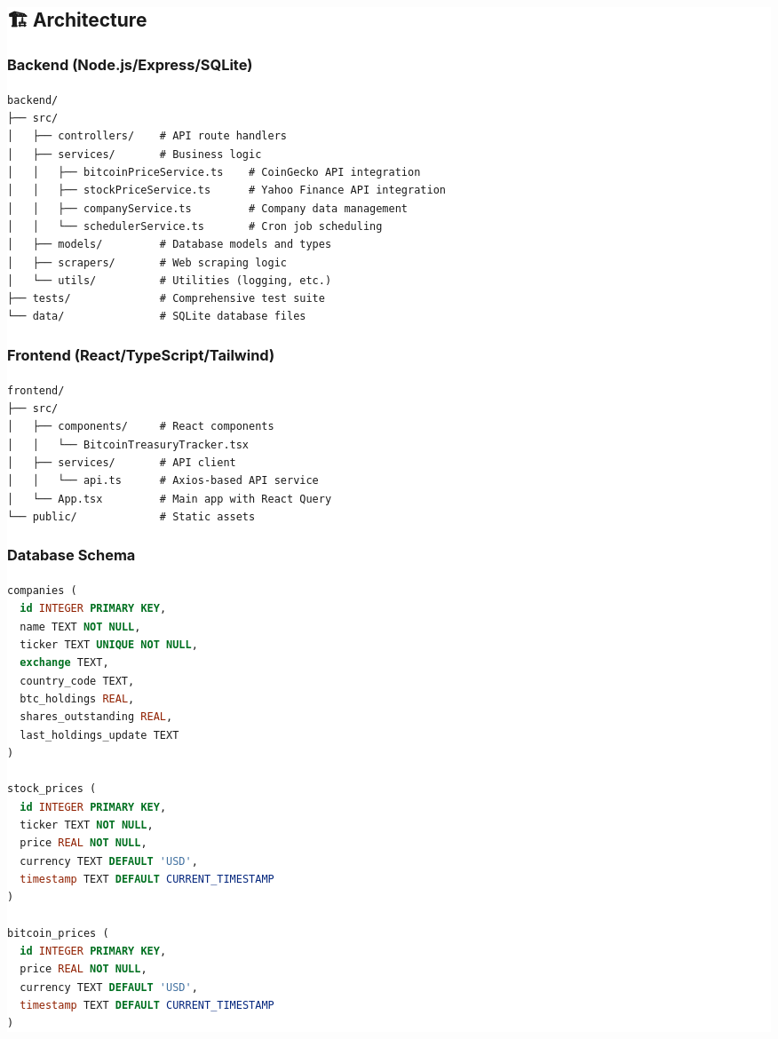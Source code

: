 ## 🏗️ Architecture

### Backend (Node.js/Express/SQLite)
```
backend/
├── src/
│   ├── controllers/    # API route handlers
│   ├── services/       # Business logic
│   │   ├── bitcoinPriceService.ts    # CoinGecko API integration
│   │   ├── stockPriceService.ts      # Yahoo Finance API integration
│   │   ├── companyService.ts         # Company data management
│   │   └── schedulerService.ts       # Cron job scheduling
│   ├── models/         # Database models and types
│   ├── scrapers/       # Web scraping logic
│   └── utils/          # Utilities (logging, etc.)
├── tests/              # Comprehensive test suite
└── data/               # SQLite database files
```

### Frontend (React/TypeScript/Tailwind)
```
frontend/
├── src/
│   ├── components/     # React components
│   │   └── BitcoinTreasuryTracker.tsx
│   ├── services/       # API client
│   │   └── api.ts      # Axios-based API service
│   └── App.tsx         # Main app with React Query
└── public/             # Static assets
```

### Database Schema
```sql
companies (
  id INTEGER PRIMARY KEY,
  name TEXT NOT NULL,
  ticker TEXT UNIQUE NOT NULL,
  exchange TEXT,
  country_code TEXT,
  btc_holdings REAL,
  shares_outstanding REAL,
  last_holdings_update TEXT
)

stock_prices (
  id INTEGER PRIMARY KEY,
  ticker TEXT NOT NULL,
  price REAL NOT NULL,
  currency TEXT DEFAULT 'USD',
  timestamp TEXT DEFAULT CURRENT_TIMESTAMP
)

bitcoin_prices (
  id INTEGER PRIMARY KEY,
  price REAL NOT NULL,
  currency TEXT DEFAULT 'USD',
  timestamp TEXT DEFAULT CURRENT_TIMESTAMP
)
```

